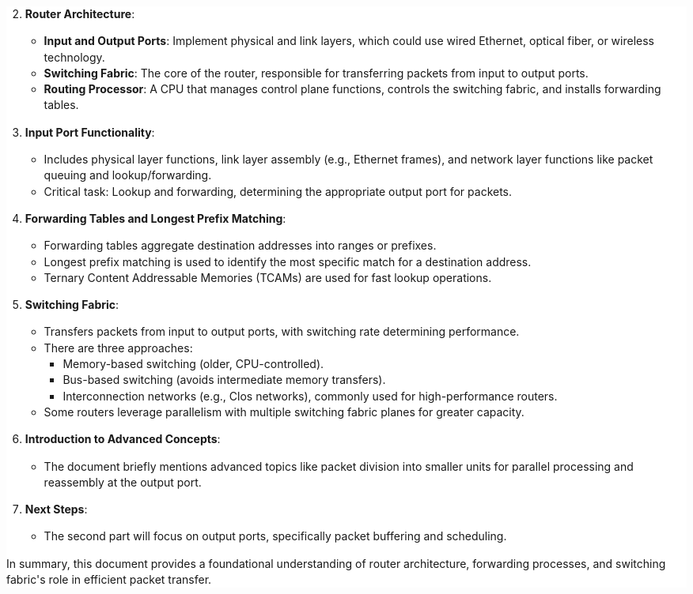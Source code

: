 2. **Router Architecture**:
   - **Input and Output Ports**: Implement physical and link layers, which could use wired Ethernet, optical fiber, or wireless technology.
   - **Switching Fabric**: The core of the router, responsible for transferring packets from input to output ports.
   - **Routing Processor**: A CPU that manages control plane functions, controls the switching fabric, and installs forwarding tables.

3. **Input Port Functionality**:
   - Includes physical layer functions, link layer assembly (e.g., Ethernet frames), and network layer functions like packet queuing and lookup/forwarding.
   - Critical task: Lookup and forwarding, determining the appropriate output port for packets.

4. **Forwarding Tables and Longest Prefix Matching**:
   - Forwarding tables aggregate destination addresses into ranges or prefixes.
   - Longest prefix matching is used to identify the most specific match for a destination address.
   - Ternary Content Addressable Memories (TCAMs) are used for fast lookup operations.

5. **Switching Fabric**:
   - Transfers packets from input to output ports, with switching rate determining performance.
   - There are three approaches:
     - Memory-based switching (older, CPU-controlled).
     - Bus-based switching (avoids intermediate memory transfers).
     - Interconnection networks (e.g., Clos networks), commonly used for high-performance routers.
   - Some routers leverage parallelism with multiple switching fabric planes for greater capacity.

6. **Introduction to Advanced Concepts**:
   - The document briefly mentions advanced topics like packet division into smaller units for parallel processing and reassembly at the output port.

7. **Next Steps**:
   - The second part will focus on output ports, specifically packet buffering and scheduling.

In summary, this document provides a foundational understanding of router architecture, forwarding processes, and switching fabric's role in efficient packet transfer.